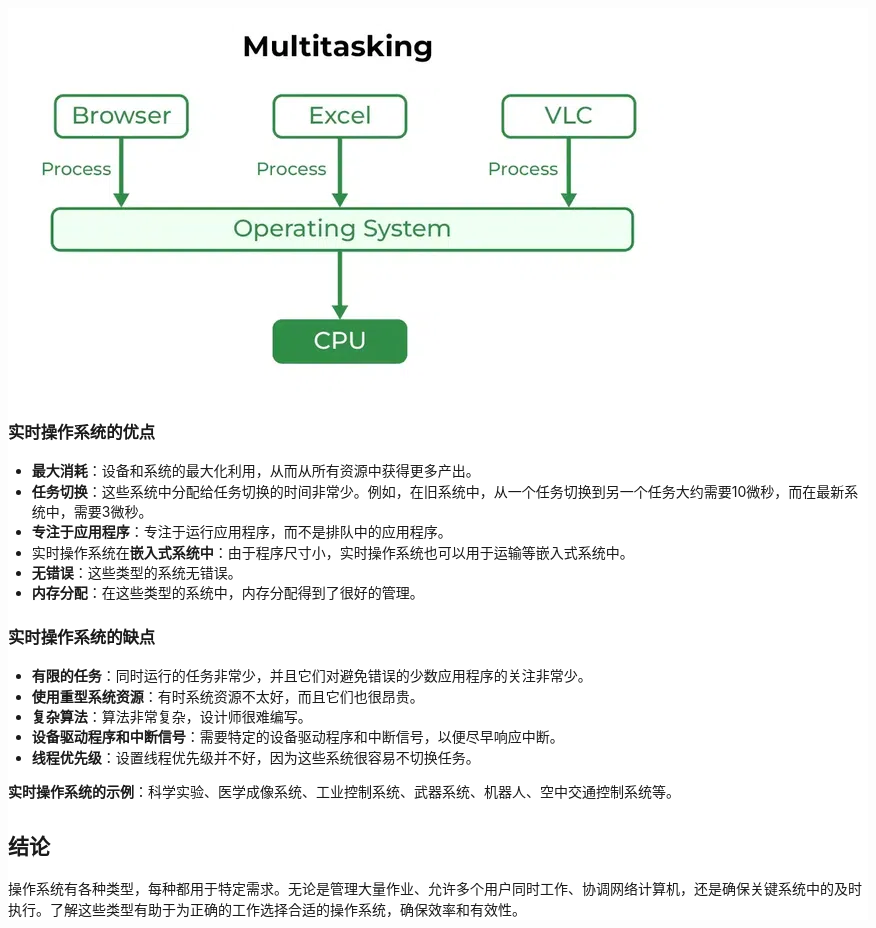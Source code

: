 ![实时操作系统](./image/Types-of-OS-01-660.webp)

### 实时操作系统的优点

- **最大消耗**：设备和系统的最大化利用，从而从所有资源中获得更多产出。
- **任务切换**：这些系统中分配给任务切换的时间非常少。例如，在旧系统中，从一个任务切换到另一个任务大约需要10微秒，而在最新系统中，需要3微秒。
- **专注于应用程序**：专注于运行应用程序，而不是排队中的应用程序。
- 实时操作系统在**嵌入式系统中**：由于程序尺寸小，实时操作系统也可以用于运输等嵌入式系统中。
- **无错误**：这些类型的系统无错误。
- **内存分配**：在这些类型的系统中，内存分配得到了很好的管理。

### 实时操作系统的缺点

- **有限的任务**：同时运行的任务非常少，并且它们对避免错误的少数应用程序的关注非常少。
- **使用重型系统资源**：有时系统资源不太好，而且它们也很昂贵。
- **复杂算法**：算法非常复杂，设计师很难编写。
- **设备驱动程序和中断信号**：需要特定的设备驱动程序和中断信号，以便尽早响应中断。
- **线程优先级**：设置线程优先级并不好，因为这些系统很容易不切换任务。

**实时操作系统的示例**：科学实验、医学成像系统、工业控制系统、武器系统、机器人、空中交通控制系统等。

## 结论

操作系统有各种类型，每种都用于特定需求。无论是管理大量作业、允许多个用户同时工作、协调网络计算机，还是确保关键系统中的及时执行。了解这些类型有助于为正确的工作选择合适的操作系统，确保效率和有效性。



